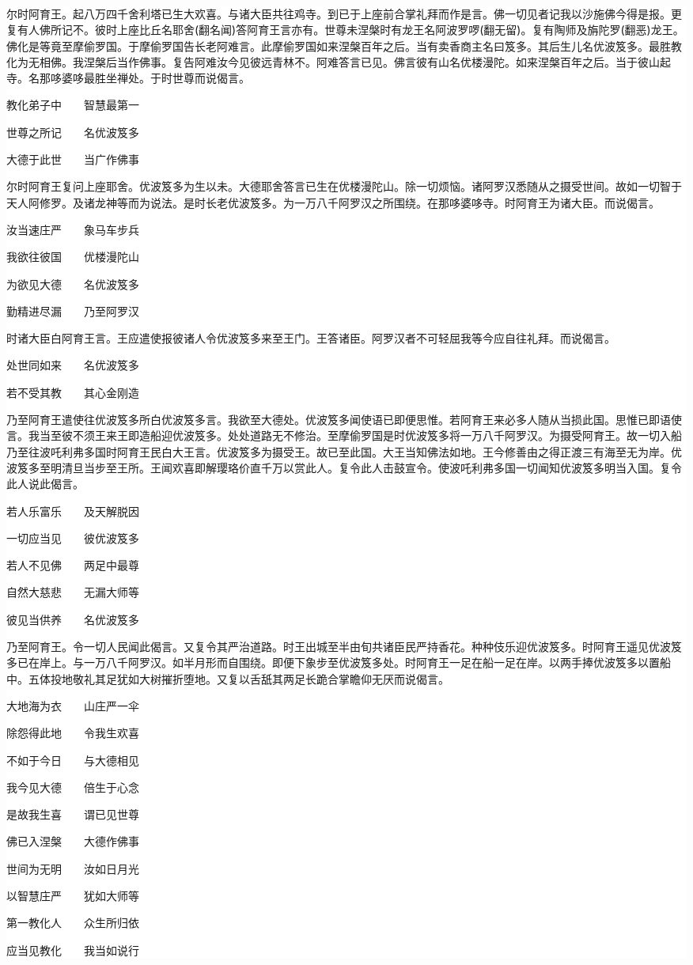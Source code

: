 尔时阿育王。起八万四千舍利塔已生大欢喜。与诸大臣共往鸡寺。到已于上座前合掌礼拜而作是言。佛一切见者记我以沙施佛今得是报。更复有人佛所记不。彼时上座比丘名耶舍(翻名闻)答阿育王言亦有。世尊未涅槃时有龙王名阿波罗啰(翻无留)。复有陶师及旃陀罗(翻恶)龙王。佛化是等竟至摩偷罗国。于摩偷罗国告长老阿难言。此摩偷罗国如来涅槃百年之后。当有卖香商主名曰笈多。其后生儿名优波笈多。最胜教化为无相佛。我涅槃后当作佛事。复告阿难汝今见彼远青林不。阿难答言已见。佛言彼有山名优楼漫陀。如来涅槃百年之后。当于彼山起寺。名那哆婆哆最胜坐禅处。于时世尊而说偈言。  

教化弟子中　　智慧最第一  

世尊之所记　　名优波笈多  

大德于此世　　当广作佛事  

尔时阿育王复问上座耶舍。优波笈多为生以未。大德耶舍答言已生在优楼漫陀山。除一切烦恼。诸阿罗汉悉随从之摄受世间。故如一切智于天人阿修罗。及诸龙神等而为说法。是时长老优波笈多。为一万八千阿罗汉之所围绕。在那哆婆哆寺。时阿育王为诸大臣。而说偈言。  

汝当速庄严　　象马车步兵  

我欲往彼国　　优楼漫陀山  

为欲见大德　　名优波笈多  

勤精进尽漏　　乃至阿罗汉  

时诸大臣白阿育王言。王应遣使报彼诸人令优波笈多来至王门。王答诸臣。阿罗汉者不可轻屈我等今应自往礼拜。而说偈言。  

处世同如来　　名优波笈多  

若不受其教　　其心金刚造  

乃至阿育王遣使往优波笈多所白优波笈多言。我欲至大德处。优波笈多闻使语已即便思惟。若阿育王来必多人随从当损此国。思惟已即语使言。我当至彼不须王来王即造船迎优波笈多。处处道路无不修治。至摩偷罗国是时优波笈多将一万八千阿罗汉。为摄受阿育王。故一切入船乃至往波吒利弗多国时阿育王民白大王言。优波笈多为摄受王。故已至此国。大王当知佛法如地。王今修善由之得正渡三有海至无为岸。优波笈多至明清旦当步至王所。王闻欢喜即解璎珞价直千万以赏此人。复令此人击鼓宣令。使波吒利弗多国一切闻知优波笈多明当入国。复令此人说此偈言。  

若人乐富乐　　及天解脱因  

一切应当见　　彼优波笈多  

若人不见佛　　两足中最尊  

自然大慈悲　　无漏大师等  

彼见当供养　　名优波笈多  

乃至阿育王。令一切人民闻此偈言。又复令其严治道路。时王出城至半由旬共诸臣民严持香花。种种伎乐迎优波笈多。时阿育王遥见优波笈多已在岸上。与一万八千阿罗汉。如半月形而自围绕。即便下象步至优波笈多处。时阿育王一足在船一足在岸。以两手捧优波笈多以置船中。五体投地敬礼其足犹如大树摧折堕地。又复以舌舐其两足长跪合掌瞻仰无厌而说偈言。  

大地海为衣　　山庄严一伞  

除怨得此地　　令我生欢喜  

不如于今日　　与大德相见  

我今见大德　　倍生于心念  

是故我生喜　　谓已见世尊  

佛已入涅槃　　大德作佛事  

世间为无明　　汝如日月光  

以智慧庄严　　犹如大师等  

第一教化人　　众生所归依  

应当见教化　　我当如说行  
